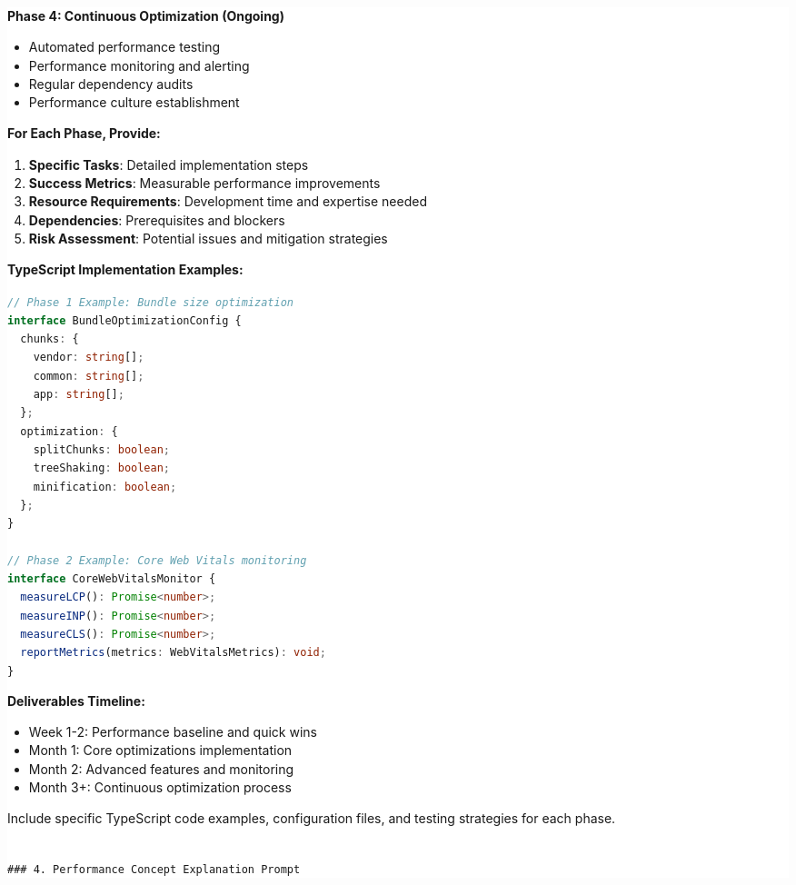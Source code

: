 **Phase 4: Continuous Optimization (Ongoing)**

- Automated performance testing
- Performance monitoring and alerting
- Regular dependency audits
- Performance culture establishment

**For Each Phase, Provide:**

1. **Specific Tasks**: Detailed implementation steps
2. **Success Metrics**: Measurable performance improvements
3. **Resource Requirements**: Development time and expertise needed
4. **Dependencies**: Prerequisites and blockers
5. **Risk Assessment**: Potential issues and mitigation strategies

**TypeScript Implementation Examples:**

```typescript
// Phase 1 Example: Bundle size optimization
interface BundleOptimizationConfig {
  chunks: {
    vendor: string[];
    common: string[];
    app: string[];
  };
  optimization: {
    splitChunks: boolean;
    treeShaking: boolean;
    minification: boolean;
  };
}

// Phase 2 Example: Core Web Vitals monitoring
interface CoreWebVitalsMonitor {
  measureLCP(): Promise<number>;
  measureINP(): Promise<number>;
  measureCLS(): Promise<number>;
  reportMetrics(metrics: WebVitalsMetrics): void;
}
```

**Deliverables Timeline:**

- Week 1-2: Performance baseline and quick wins
- Month 1: Core optimizations implementation
- Month 2: Advanced features and monitoring
- Month 3+: Continuous optimization process

Include specific TypeScript code examples, configuration files, and testing strategies for each phase.

```

### 4. Performance Concept Explanation Prompt

```
